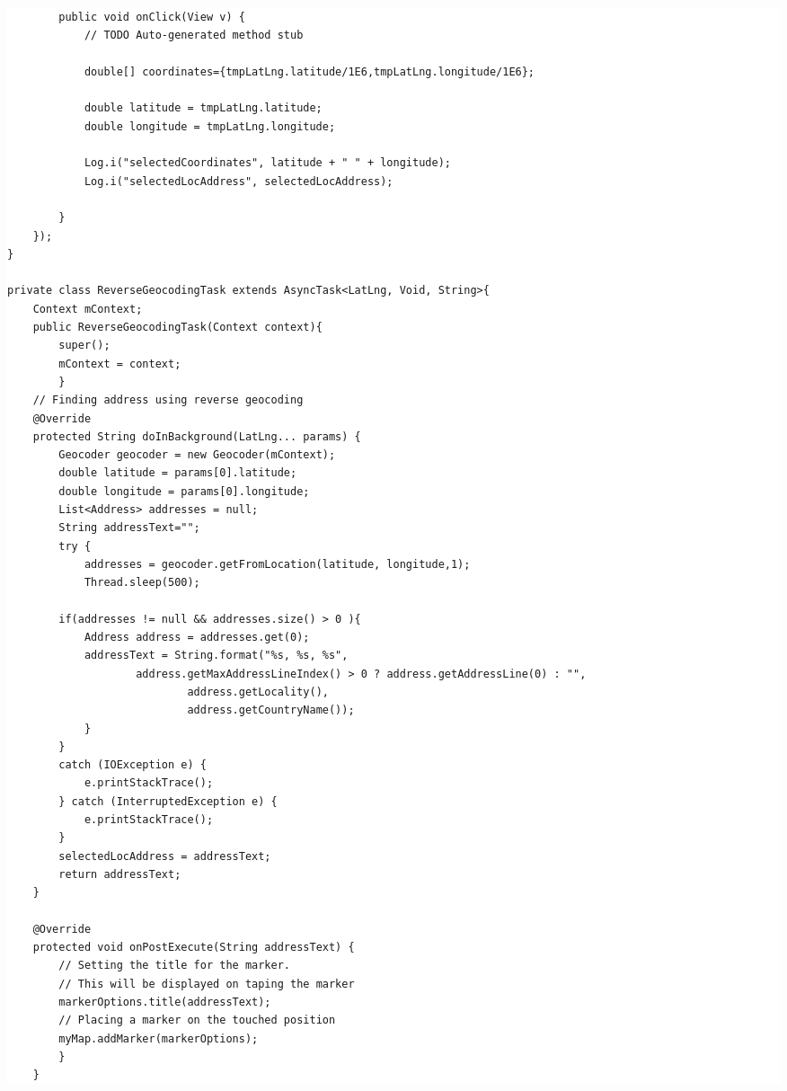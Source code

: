 ```
        public void onClick(View v) {
            // TODO Auto-generated method stub

            double[] coordinates={tmpLatLng.latitude/1E6,tmpLatLng.longitude/1E6};

            double latitude = tmpLatLng.latitude;
            double longitude = tmpLatLng.longitude;

            Log.i("selectedCoordinates", latitude + " " + longitude);
            Log.i("selectedLocAddress", selectedLocAddress);

        }
    });
}

private class ReverseGeocodingTask extends AsyncTask<LatLng, Void, String>{
    Context mContext;
    public ReverseGeocodingTask(Context context){
        super();
        mContext = context;
        }
    // Finding address using reverse geocoding
    @Override
    protected String doInBackground(LatLng... params) {
        Geocoder geocoder = new Geocoder(mContext);
        double latitude = params[0].latitude;
        double longitude = params[0].longitude;
        List<Address> addresses = null;
        String addressText="";
        try {
            addresses = geocoder.getFromLocation(latitude, longitude,1);
            Thread.sleep(500);

        if(addresses != null && addresses.size() > 0 ){
            Address address = addresses.get(0);
            addressText = String.format("%s, %s, %s",
                    address.getMaxAddressLineIndex() > 0 ? address.getAddressLine(0) : "",
                            address.getLocality(),
                            address.getCountryName());
            }
        }
        catch (IOException e) {
            e.printStackTrace();
        } catch (InterruptedException e) {
            e.printStackTrace();
        }
        selectedLocAddress = addressText;
        return addressText;
    }

    @Override
    protected void onPostExecute(String addressText) {
        // Setting the title for the marker.
        // This will be displayed on taping the marker
        markerOptions.title(addressText);
        // Placing a marker on the touched position
        myMap.addMarker(markerOptions);
        }
    } 
```
